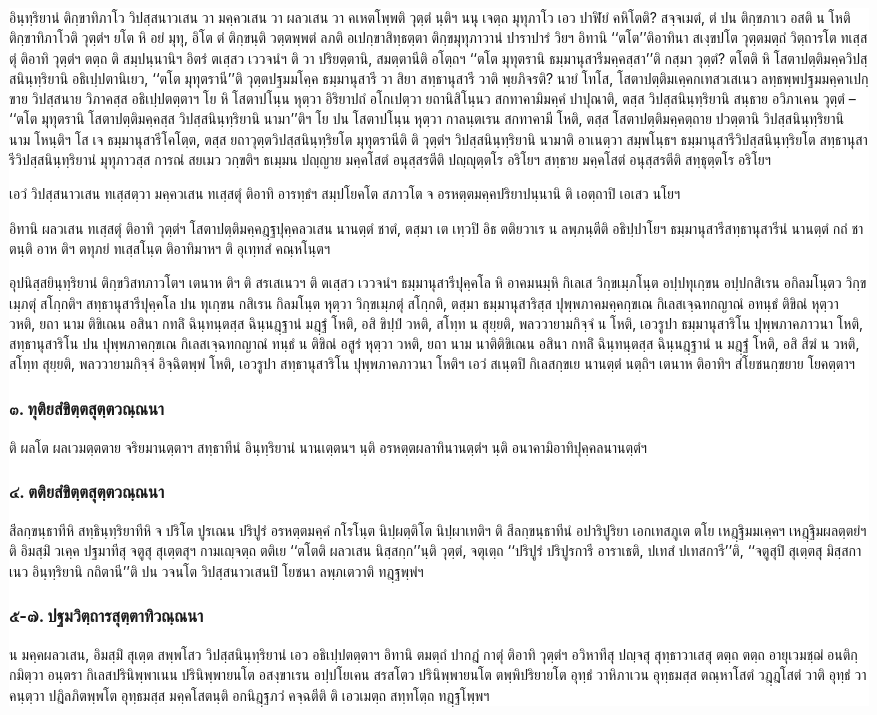 <p> อินฺทฺริยานํ ติกฺขาทิภาโว วิปสฺสนาวเสน วา มคฺควเสน วา ผลวเสน วา คเหตโพฺพติ วุตฺตํ นฺติฯ นนุ เจตฺถ มุทุภาโว เอว ปาฬิยํ คหิโตติ? สจฺจเมตํ, ตํ ปน ติกฺขภาเว อสติ น โหติ ติกฺขาทิภาโวติ วุตฺตํฯ ยโต หิ อยํ มุทุ, อิโต ตํ ติกฺขนฺติ วตฺตพฺพตํ ลภติ อเปกฺขาสิทฺธตฺตา ติกฺขมุทุภาวานํ ปาราปารํ วิยฯ อิทานิ ‘‘ตโต’’ติอาทินา สเงฺขปโต วุตฺตมตฺถํ วิตฺถารโต ทเสฺสตุํ ติอาทิ วุตฺตํฯ ตตฺถ ติ สมฺปนฺนานิฯ อิตรํ  ตเสฺสว เววจนํฯ ติ วา ปริยตฺตานิ, สมตฺตานีติ อโตฺถฯ ‘‘ตโต มุทุตรานิ ธมฺมานุสารีมคฺคสฺสา’’ติ กสฺมา วุตฺตํ? ตโตติ หิ โสตาปตฺติมคฺควิปสฺสนินฺทฺริยานิ อธิเปฺปตานิเยว, ‘‘ตโต มุทุตรานี’’ติ วุตฺตปฐมมโคฺค ธมฺมานุสารี วา สิยา สทฺธานุสารี วาติ พฺยภิจรติ? นายํ โทโส, โสตาปตฺติมเคฺคกเทสวเสเนว  ลทฺธพฺพปฐมมคฺคาเปกฺขาย วิปสฺสนาย วิภาคสฺส อธิเปฺปตตฺตาฯ โย หิ โสตาปโนฺน หุตฺวา อิริยาปถํ อโกเปตฺวา ยถานิสิโนฺนว สกทาคามิมคฺคํ ปาปุณาติ, ตสฺส วิปสฺสนินฺทฺริยานิ สนฺธาย อวิภาเคน วุตฺตํ – ‘‘ตโต มุทุตรานิ โสตาปตฺติมคฺคสฺส วิปสฺสนินฺทฺริยานิ นามา’’ติฯ โย ปน โสตาปโนฺน หุตฺวา กาลนฺตเรน สกทาคามี โหติ, ตสฺส โสตาปตฺติมคฺคตฺถาย ปวตฺตานิ วิปสฺสนินฺทฺริยานิ นาม โหนฺติฯ โส เจ ธมฺมานุสารีโคโตฺต, ตสฺส ยถาวุตฺตวิปสฺสนินฺทฺริยโต มุทุตรานีติ ติ วุตฺตํฯ วิปสฺสนินฺทฺริยานิ นามาติ อาเนตฺวา สมฺพโนฺธฯ ธมฺมานุสารีวิปสฺสนินฺทฺริยโต สทฺธานุสารีวิปสฺสนินฺทฺริยานํ มุทุภาวสฺส การณํ สยเมว วกฺขติฯ ธเมฺมน ปญฺญาย มคฺคโสตํ อนุสฺสรตีติ  ปญฺญุตฺตโร อริโยฯ สทฺธาย มคฺคโสตํ อนุสฺสรตีติ  สทฺธุตฺตโร อริโยฯ</p>


<p>เอวํ วิปสฺสนาวเสน ทเสฺสตฺวา มคฺควเสน ทเสฺสตุํ ติอาทิ อารทฺธํฯ สมฺปโยคโต สภาวโต จ อรหตฺตมคฺคปริยาปนฺนานิ ติ เอตฺถาปิ เอเสว นโยฯ</p>


<p>อิทานิ ผลวเสน ทเสฺสตุํ ติอาทิ วุตฺตํฯ โสตาปตฺติมคฺคฎฺฐปุคฺคลวเสน นานตฺตํ ชาตํ, ตสฺมา เต เทฺวปิ อิธ ตติยวาเร น ลพฺภนฺตีติ อธิปฺปาโยฯ ธมฺมานุสารีสทฺธานุสารีนํ นานตฺตํ กถํ ชาตนฺติ อาห ติฯ ตทุภยํ ทเสฺสโนฺต ติอาทิมาหฯ ติ อุเทฺทสํ คณฺหโนฺตฯ</p>


<p> อุปนิสฺสยินฺทฺริยานํ ติกฺขวิสทภาวโตฯ เตนาห ติฯ ติ สรเสเนวฯ ติ ตเสฺสว เววจนํฯ ธมฺมานุสารีปุคฺคโล หิ อาคมนมฺหิ กิเลเส วิกฺขเมฺภโนฺต อปฺปทุเกฺขน อปฺปกสิเรน อกิลมโนฺตว วิกฺขเมฺภตุํ สโกฺกติฯ สทฺธานุสารีปุคฺคโล ปน ทุเกฺขน กสิเรน กิลมโนฺต หุตฺวา วิกฺขเมฺภตุํ สโกฺกติ, ตสฺมา ธมฺมานุสาริสฺส ปุพฺพภาคมคฺคกฺขเณ  กิเลสเจฺฉทกญาณํ อทนฺธํ ติขิณํ หุตฺวา วหติ, ยถา นาม ติขิเณน อสินา กทลิํ ฉินฺทนฺตสฺส ฉินฺนฎฺฐานํ มฎฺฐํ โหติ, อสิ ขิปฺปํ วหติ, สโทฺท น สุยฺยติ, พลววายามกิจฺจํ น โหติ, เอวรูปา ธมฺมานุสาริโน ปุพฺพภาคภาวนา โหติ, สทฺธานุสาริโน ปน ปุพฺพภาคกฺขเณ กิเลสเจฺฉทกญาณํ ทนฺธํ น ติขิณํ อสูรํ หุตฺวา วหติ, ยถา นาม นาติติขิเณน อสินา กทลิํ ฉินฺทนฺตสฺส ฉินฺนฎฺฐานํ น มฎฺฐํ โหติ, อสิ สีฆํ น วหติ, สโทฺท สุยฺยติ, พลววายามกิจฺจํ อิจฺฉิตพฺพํ  โหติ, เอวรูปา สทฺธานุสาริโน ปุพฺพภาคภาวนา โหติฯ เอวํ สเนฺตปิ กิเลสกฺขเย นานตฺตํ นตฺถิฯ เตนาห ติอาทิฯ  สํโยชนกฺขยาย โยคตฺตาฯ</p>


<h3>๓. ทุติยสํขิตฺตสุตฺตวณฺณนา</h3>
<p> ติ ผลโต ผลเวมตฺตตาย จริยมานตฺตาฯ  สทฺธาทีนํ อินฺทฺริยานํ นานเตฺตนฯ นฺติ อรหตฺตผลาทินานตฺตํฯ นฺติ อนาคามิอาทิปุคฺคลนานตฺตํฯ</p>


<h3>๔. ตติยสํขิตฺตสุตฺตวณฺณนา</h3>
<p> สีลกฺขนฺธาทีหิ สทฺธินฺทฺริยาทีหิ จ ปริโต ปูรเณน ปริปูรํ อรหตฺตมคฺคํ กโรโนฺต นิปฺผตฺติโต  นิปฺผาเทติฯ ติ สีลกฺขนฺธาทีนํ อปาริปูริยา เอกเทสภูเต ตโย เหฎฺฐิมมเคฺคฯ  เหฎฺฐิมผลตฺตยํฯ ติ อิมสฺมิํ วเคฺค ปฐมาทีสุ จตูสุ สุเตฺตสุฯ กามเญฺจตฺถ ตติเย ‘‘ตโตติ ผลวเสน นิสฺสกฺก’’นฺติ วุตฺตํ, จตุเตฺถ ‘‘ปริปูรํ ปริปูรการี อาราเธติ, ปเทสํ ปเทสการี’’ติ, ‘‘จตูสุปิ สุเตฺตสุ มิสฺสกาเนว อินฺทฺริยานิ กถิตานี’’ติ ปน วจนโต วิปสฺสนาวเสนปิ โยชนา ลพฺภเตวาติ ทฎฺฐพฺพํฯ</p>


<h3>๕-๗. ปฐมวิตฺถารสุตฺตาทิวณฺณนา</h3>
<p>  น มคฺคผลวเสน, อิมสฺมิํ สุเตฺต สพฺพโสว วิปสฺสนินฺทฺริยานํ เอว อธิเปฺปตตฺตาฯ อิทานิ ตมตฺถํ  ปากฎํ กาตุํ ติอาทิ วุตฺตํฯ อวิหาทีสุ ปญฺจสุ สุทฺธาวาเสสุ ตตฺถ ตตฺถ อายุเวมชฺฌํ อนติกฺกมิตฺวา อนฺตรา กิเลสปรินิพฺพาเนน ปรินิพฺพายนโต  อสงฺขาเรน อปฺปโยเคน สรสโตว ปรินิพฺพายนโต  ตพฺพิปริยายโต  อุทฺธํ วาหิภาเวน อุทฺธมสฺส ตณฺหาโสตํ วฎฺฎโสตํ วาติ  อุทฺธํ วา คนฺตฺวา ปฎิลภิตพฺพโต อุทฺธมสฺส มคฺคโสตนฺติ  อกนิฎฺฐภวํ คจฺฉตีติ ติ เอวเมตฺถ สทฺทโตฺถ ทฎฺฐโพฺพฯ</p>

